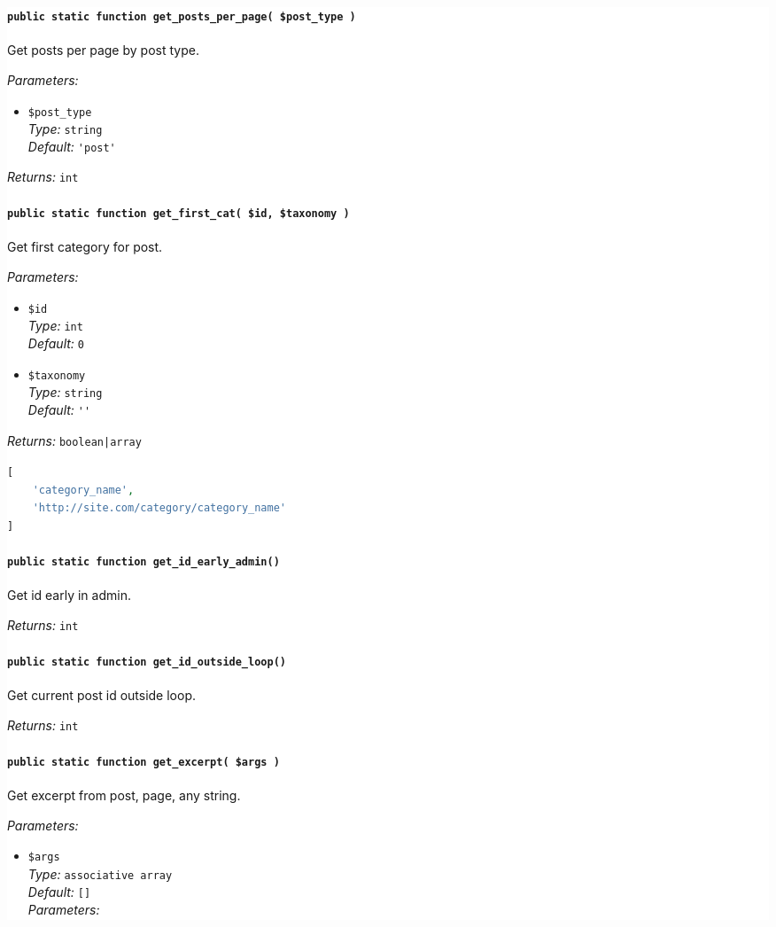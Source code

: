 #### `public static function get_posts_per_page( $post_type )`

Get posts per page by post type.

_Parameters:_

* `$post_type`  
_Type:_ `string`  
_Default:_ `'post'`  

_Returns:_ `int`

#### `public static function get_first_cat( $id, $taxonomy )`

Get first category for post.  

_Parameters:_

* `$id`  
_Type:_ `int`  
_Default:_ `0`

* `$taxonomy`  
_Type:_ `string`  
_Default:_ `''`

_Returns:_ `boolean|array`
```php
[
	'category_name',
	'http://site.com/category/category_name'
]
```

#### `public static function get_id_early_admin()`

Get id early in admin.  

_Returns:_ `int`

#### `public static function get_id_outside_loop()`

Get current post id outside loop.  

_Returns:_ `int`

#### `public static function get_excerpt( $args )`

Get excerpt from post, page, any string.  

_Parameters:_

* `$args`  
_Type:_ `associative array`  
_Default:_ `[]`  
_Parameters:_

